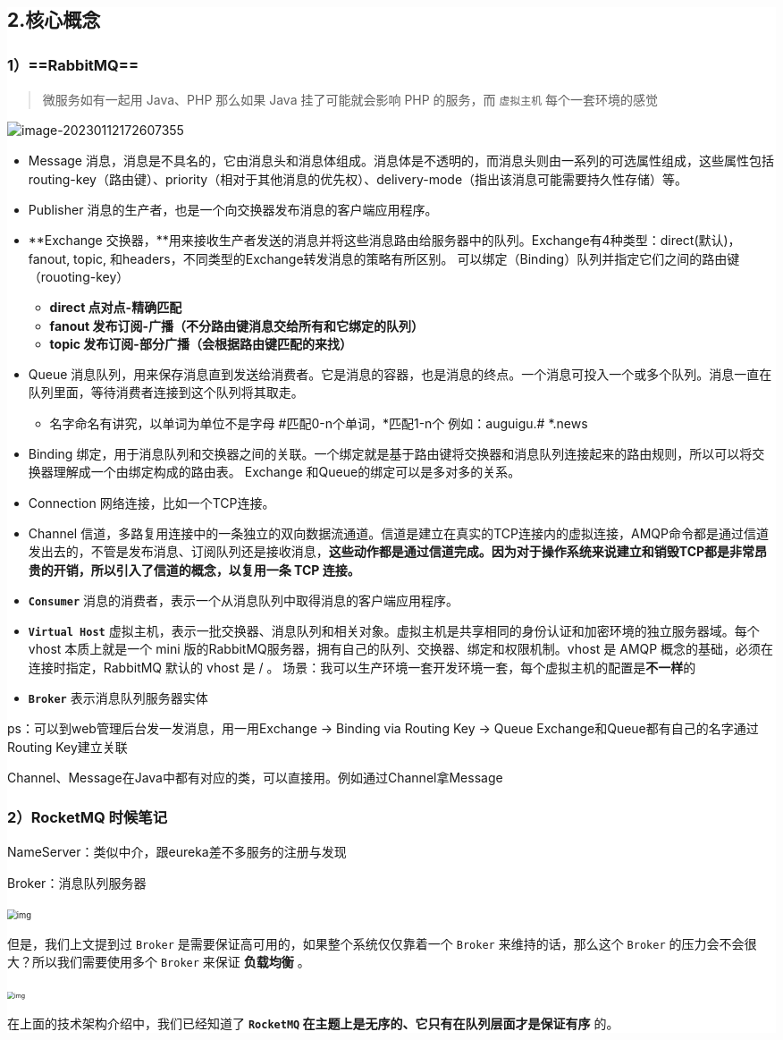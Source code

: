 

## 2.核心概念

### 1）==RabbitMQ==

> 微服务如有一起用 Java、PHP 那么如果 Java 挂了可能就会影响 PHP 的服务，而 `虚拟主机` 每个一套环境的感觉

![image-20230112172607355](https://images.zzq8.cn/img/202301121726461.png)

* Message 消息，消息是不具名的，它由消息头和消息体组成。消息体是不透明的，而消息头则由一系列的可选属性组成，这些属性包括routing-key（路由键）、priority（相对于其他消息的优先权）、delivery-mode（指出该消息可能需要持久性存储）等。
* Publisher 消息的生产者，也是一个向交换器发布消息的客户端应用程序。
* **Exchange 交换器，**用来接收生产者发送的消息并将这些消息路由给服务器中的队列。Exchange有4种类型：direct(默认)，fanout, topic, 和headers，不同类型的Exchange转发消息的策略有所区别。   可以绑定（Binding）队列并指定它们之间的路由键（rouoting-key）
  * **direct 点对点-精确匹配**
  * **fanout 发布订阅-广播（不分路由键消息交给所有和它绑定的队列）**
  * **topic 发布订阅-部分广播（会根据路由键匹配的来找）**
* Queue 消息队列，用来保存消息直到发送给消费者。它是消息的容器，也是消息的终点。一个消息可投入一个或多个队列。消息一直在队列里面，等待消费者连接到这个队列将其取走。 
  * 名字命名有讲究，以单词为单位不是字母 #匹配0-n个单词，*匹配1-n个 例如：auguigu.#    *.news

* Binding 绑定，用于消息队列和交换器之间的关联。一个绑定就是基于路由键将交换器和消息队列连接起来的路由规则，所以可以将交换器理解成一个由绑定构成的路由表。 Exchange 和Queue的绑定可以是多对多的关系。 
* Connection 网络连接，比如一个TCP连接。
* Channel 信道，多路复用连接中的一条独立的双向数据流通道。信道是建立在真实的TCP连接内的虚拟连接，AMQP命令都是通过信道发出去的，不管是发布消息、订阅队列还是接收消息，**这些动作都是通过信道完成。因为对于操作系统来说建立和销毁TCP都是非常昂贵的开销，所以引入了信道的概念，以复用一条 TCP 连接。**
* **`Consumer`** 消息的消费者，表示一个从消息队列中取得消息的客户端应用程序。
* **`Virtual Host`** 虚拟主机，表示一批交换器、消息队列和相关对象。虚拟主机是共享相同的身份认证和加密环境的独立服务器域。每个 vhost 本质上就是一个 mini 版的RabbitMQ服务器，拥有自己的队列、交换器、绑定和权限机制。vhost 是 AMQP 概念的基础，必须在连接时指定，RabbitMQ 默认的 vhost 是 / 。 场景：我可以生产环境一套开发环境一套，每个虚拟主机的配置是**不一样**的
* **`Broker`** 表示消息队列服务器实体



ps：可以到web管理后台发一发消息，用一用Exchange -> Binding via Routing Key -> Queue
Exchange和Queue都有自己的名字通过Routing Key建立关联

Channel、Message在Java中都有对应的类，可以直接用。例如通过Channel拿Message



### 2）RocketMQ 时候笔记

NameServer：类似中介，跟eureka差不多服务的注册与发现

Broker：消息队列服务器

<img src="https://images.zzq8.cn/img/202207151500160.jpeg" alt="img" style="zoom: 67%;" />

但是，我们上文提到过 `Broker` 是需要保证高可用的，如果整个系统仅仅靠着一个 `Broker` 来维持的话，那么这个 `Broker` 的压力会不会很大？所以我们需要使用多个 `Broker` 来保证 **负载均衡** 。

<img src="https://my-blog-to-use.oss-cn-beijing.aliyuncs.com/2019-11/16ef38687488a5a4.jpg" alt="img" style="zoom: 50%;" />



在上面的技术架构介绍中，我们已经知道了 **`RocketMQ` 在主题上是无序的、它只有在队列层面才是保证有序** 的。
